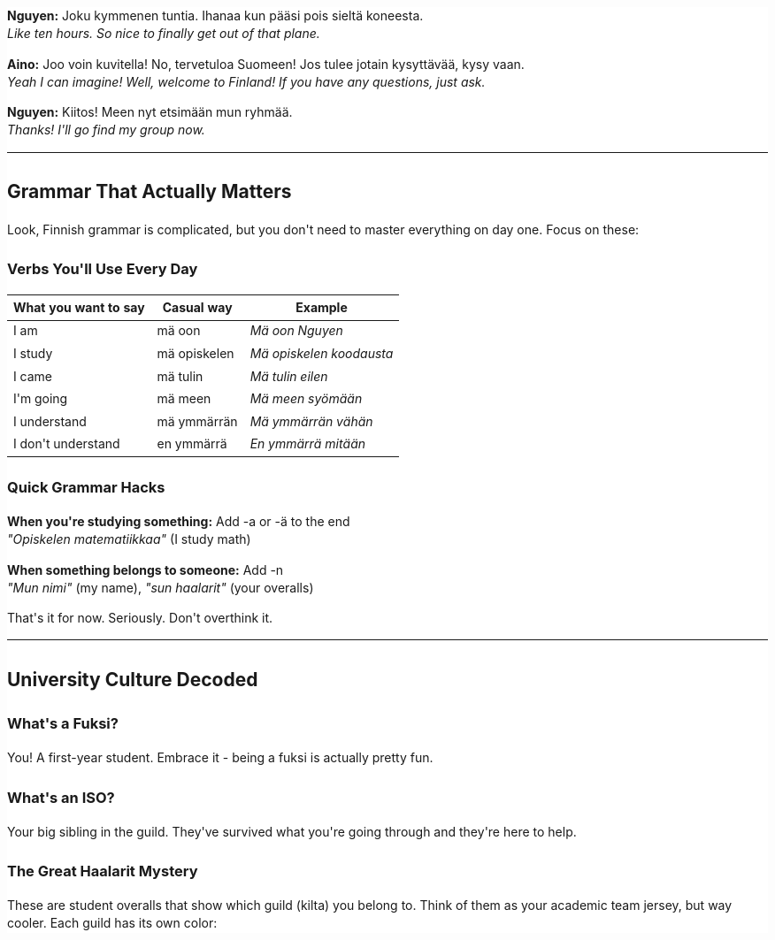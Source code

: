 **Nguyen:** Joku kymmenen tuntia. Ihanaa kun pääsi pois sieltä koneesta.  
*Like ten hours. So nice to finally get out of that plane.*

**Aino:** Joo voin kuvitella! No, tervetuloa Suomeen! Jos tulee jotain kysyttävää, kysy vaan.  
*Yeah I can imagine! Well, welcome to Finland! If you have any questions, just ask.*

**Nguyen:** Kiitos! Meen nyt etsimään mun ryhmää.  
*Thanks! I'll go find my group now.*

---

## Grammar That Actually Matters

Look, Finnish grammar is complicated, but you don't need to master everything on day one. Focus on these:

### Verbs You'll Use Every Day

| What you want to say | Casual way | Example |
|---------------------|------------|---------|
| I am | mä oon | *Mä oon Nguyen* |
| I study | mä opiskelen | *Mä opiskelen koodausta* |
| I came | mä tulin | *Mä tulin eilen* |
| I'm going | mä meen | *Mä meen syömään* |
| I understand | mä ymmärrän | *Mä ymmärrän vähän* |
| I don't understand | en ymmärrä | *En ymmärrä mitään* |

### Quick Grammar Hacks

**When you're studying something:** Add -a or -ä to the end  
*"Opiskelen matematiikkaa"* (I study math)

**When something belongs to someone:** Add -n  
*"Mun nimi"* (my name), *"sun haalarit"* (your overalls)

That's it for now. Seriously. Don't overthink it.

---

## University Culture Decoded

### What's a Fuksi?
You! A first-year student. Embrace it - being a fuksi is actually pretty fun.

### What's an ISO?
Your big sibling in the guild. They've survived what you're going through and they're here to help.

### The Great Haalarit Mystery
These are student overalls that show which guild (kilta) you belong to. Think of them as your academic team jersey, but way cooler. Each guild has its own color:
